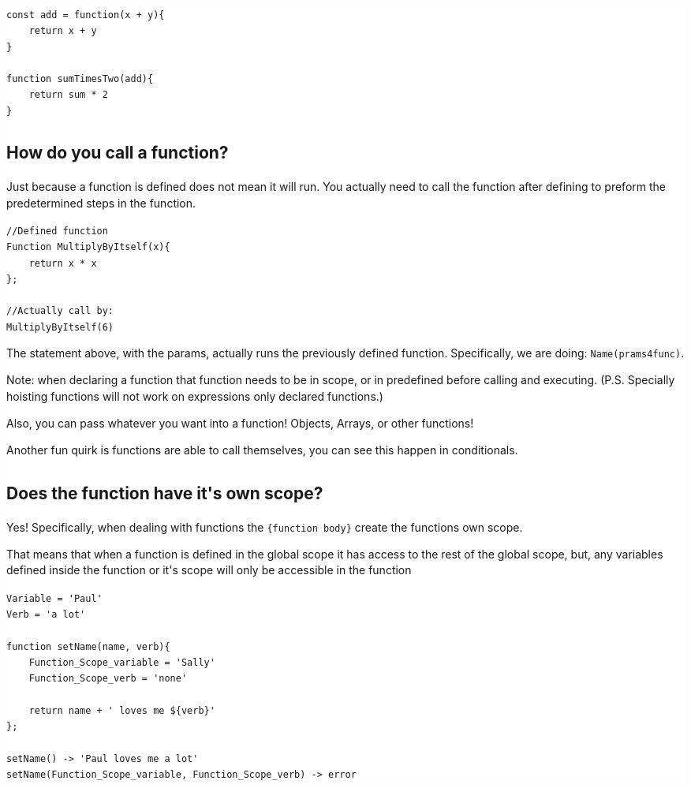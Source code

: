 ```
const add = function(x + y){
    return x + y
}

function sumTimesTwo(add){
    return sum * 2
}
```

## How do you call a function?

Just because a function is defined does not mean it will run. You actually need to call the function after defining to preform the predetermined steps in the function.

```
//Defined function
Function MultiplyByItself(x){
    return x * x
};

//Actually call by:
MultiplyByItself(6)
```

The statement above, with the params, actually runs the previously defined function. Specifically, we are doing: `Name(prams4func)`.

Note: when declaring a function that function needs to be in scope, or in predefined before calling and executing. (P.S. Specially hoisting functions will not work on expressions only declared functions.)

Also, you can pass whatever you want into a function! Objects, Arrays, or other functions!

Another fun quirk is functions are able to call themselves, you can see this happen in conditionals.

## Does the function have it's own scope?

Yes! Specifically, when dealing with functions the `{function body}` create the functions own scope.

That means that when a function is defined in the global scope it has access to the rest of the global scope, but, any variables defined inside the function or it's scope will only be accessible in the function

```
Variable = 'Paul'
Verb = 'a lot'

function setName(name, verb){
    Function_Scope_variable = 'Sally'
    Function_Scope_verb = 'none'

    return name + ' loves me ${verb}'
};

setName() -> 'Paul loves me a lot'
setName(Function_Scope_variable, Function_Scope_verb) -> error
```
